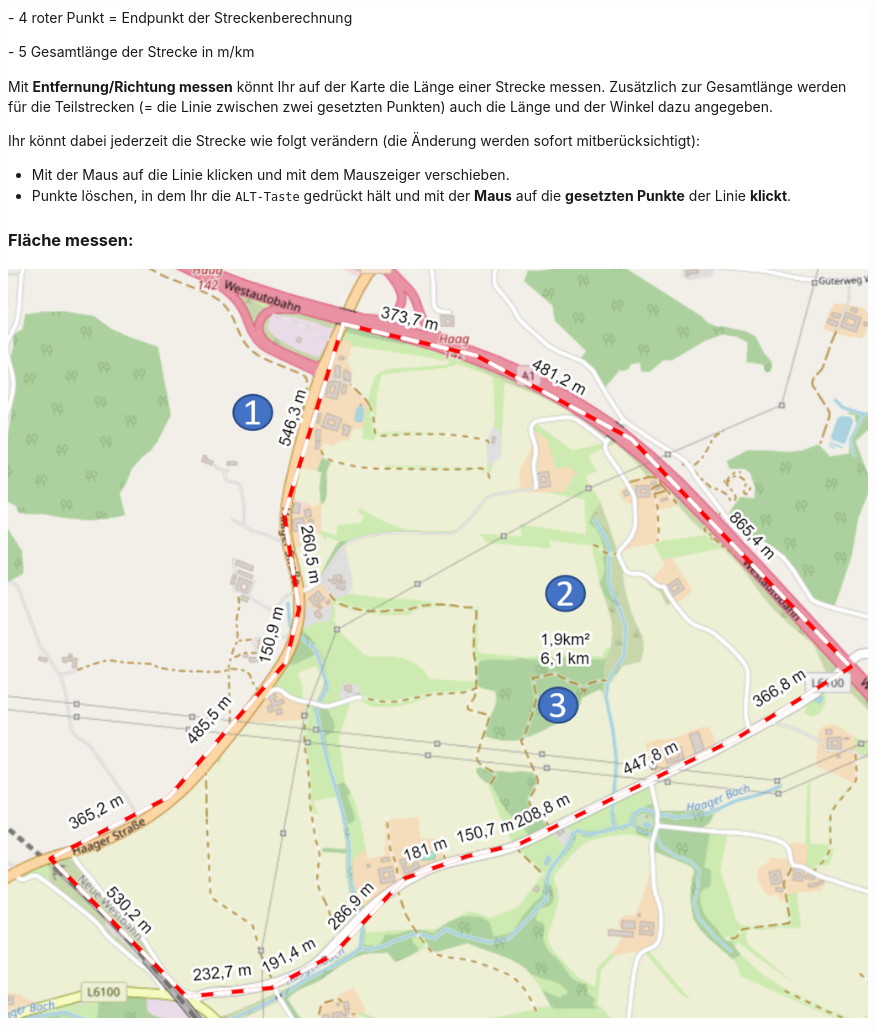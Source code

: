 \- <span class="blue">4</span> roter Punkt = Endpunkt der Streckenberechnung

\- <span class="blue">5</span> Gesamtlänge der Strecke in m/km



Mit **Entfernung/Richtung messen** könnt Ihr auf der Karte die Länge einer Strecke messen. Zusätzlich zur Gesamtlänge werden für die Teilstrecken (= die Linie zwischen zwei gesetzten Punkten) auch die Länge und der Winkel dazu angegeben.

Ihr könnt dabei jederzeit die Strecke wie folgt verändern (die Änderung werden sofort mitberücksichtigt):

-   Mit der Maus auf die Linie klicken und mit dem Mauszeiger verschieben.
-   Punkte löschen, in dem Ihr die `ALT-Taste` gedrückt hält und mit der **Maus** auf die **gesetzten Punkte** der Linie **klickt**.



### **Fläche messen:**



![](images/Flaeche_messen.png)
